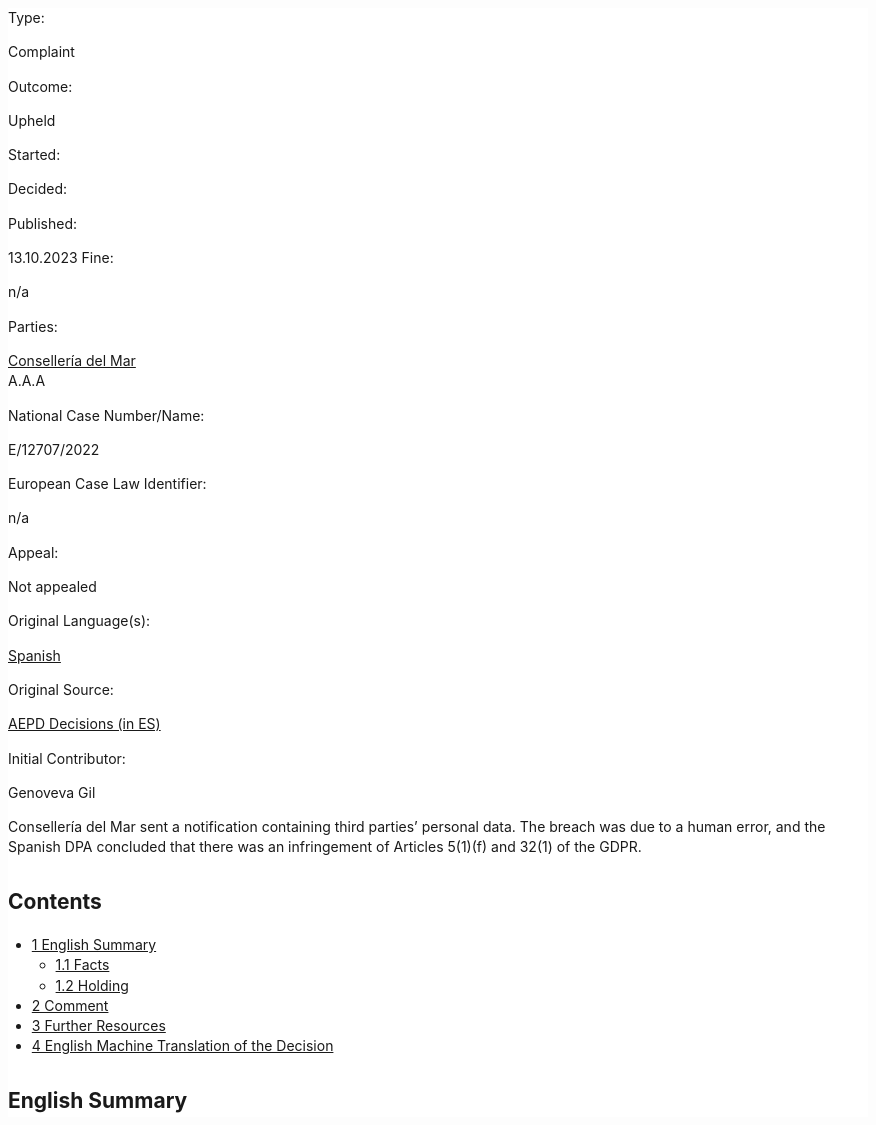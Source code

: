 Type:

Complaint

Outcome:

Upheld

Started:

Decided:

Published:

13.10.2023 Fine:

n/a

Parties:

[Consellería del Mar](https://www.xunta.gal/mar)  
A.A.A

National Case Number/Name:

E/12707/2022

European Case Law Identifier:

n/a

Appeal:

Not appealed  

Original Language(s):

[Spanish](/index.php?title=Category:Spanish "Category:Spanish")

Original Source:

[AEPD Decisions (in ES)](https://www.aepd.es/informes-y-resoluciones/resoluciones?search_api_fulltext=EXP202212707&sort_bef_combine=fecha_publicacion_DESC)

Initial Contributor:

Genoveva Gil

Consellería del Mar sent a notification containing third parties’ personal data. The breach was due to a human error, and the Spanish DPA concluded that there was an infringement of Articles 5(1)(f) and 32(1) of the GDPR.

## Contents

*   [1 English Summary](#English_Summary)
    *   [1.1 Facts](#Facts)
    *   [1.2 Holding](#Holding)
*   [2 Comment](#Comment)
*   [3 Further Resources](#Further_Resources)
*   [4 English Machine Translation of the Decision](#English_Machine_Translation_of_the_Decision)

## English Summary
